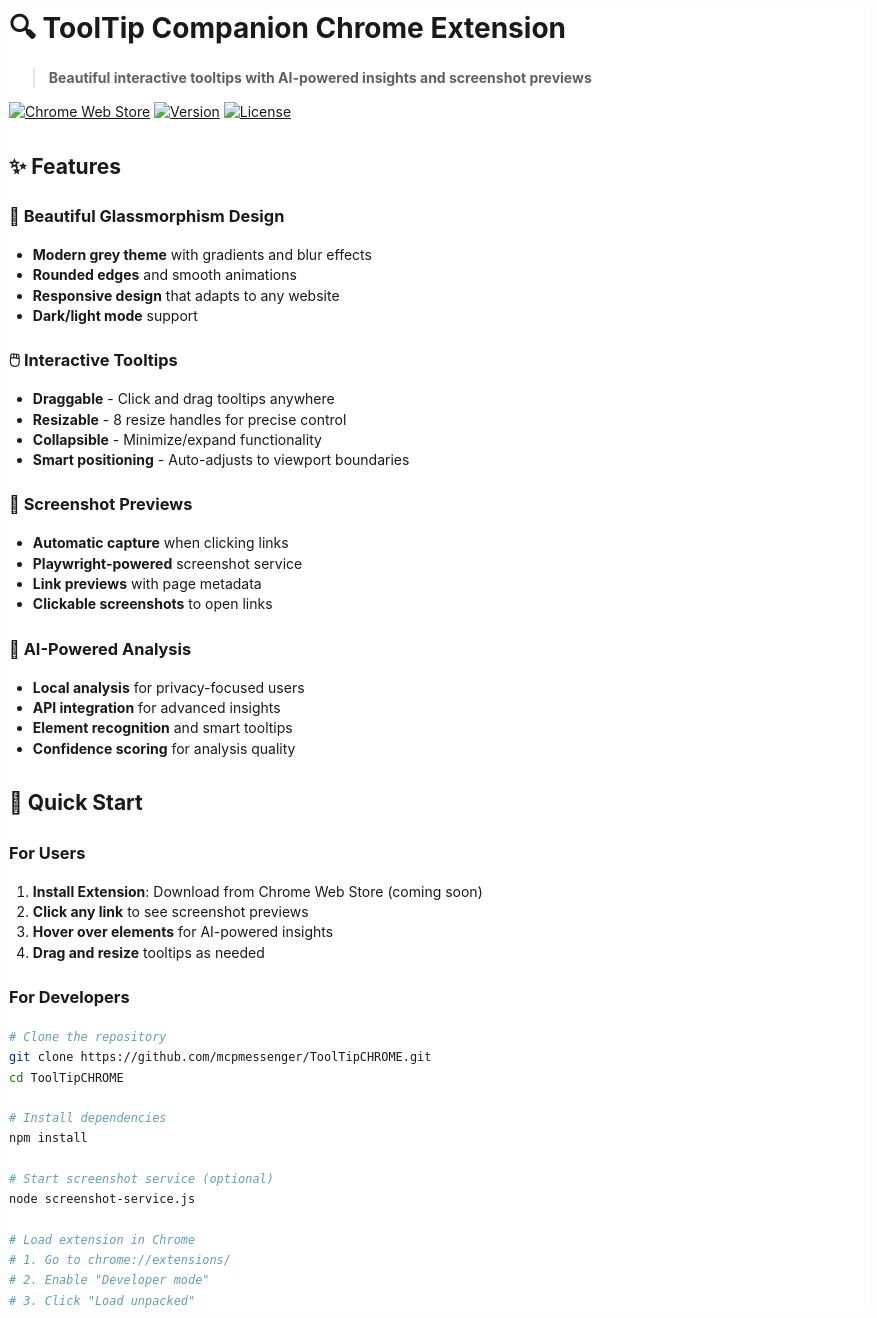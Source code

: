 # 🔍 ToolTip Companion Chrome Extension

> **Beautiful interactive tooltips with AI-powered insights and screenshot previews**

[![Chrome Web Store](https://img.shields.io/badge/Chrome-Extension-green?style=for-the-badge&logo=google-chrome)](https://chrome.google.com/webstore)
[![Version](https://img.shields.io/badge/version-1.0.0-blue?style=for-the-badge)](https://github.com/mcpmessenger/ToolTipCHROME/releases)
[![License](https://img.shields.io/badge/license-MIT-yellow?style=for-the-badge)](LICENSE)

## ✨ Features

### 🎨 **Beautiful Glassmorphism Design**
- **Modern grey theme** with gradients and blur effects
- **Rounded edges** and smooth animations
- **Responsive design** that adapts to any website
- **Dark/light mode** support

### 🖱️ **Interactive Tooltips**
- **Draggable** - Click and drag tooltips anywhere
- **Resizable** - 8 resize handles for precise control
- **Collapsible** - Minimize/expand functionality
- **Smart positioning** - Auto-adjusts to viewport boundaries

### 📸 **Screenshot Previews**
- **Automatic capture** when clicking links
- **Playwright-powered** screenshot service
- **Link previews** with page metadata
- **Clickable screenshots** to open links

### 🤖 **AI-Powered Analysis**
- **Local analysis** for privacy-focused users
- **API integration** for advanced insights
- **Element recognition** and smart tooltips
- **Confidence scoring** for analysis quality

## 🚀 Quick Start

### For Users
1. **Install Extension**: Download from Chrome Web Store (coming soon)
2. **Click any link** to see screenshot previews
3. **Hover over elements** for AI-powered insights
4. **Drag and resize** tooltips as needed

### For Developers
```bash
# Clone the repository
git clone https://github.com/mcpmessenger/ToolTipCHROME.git
cd ToolTipCHROME

# Install dependencies
npm install

# Start screenshot service (optional)
node screenshot-service.js

# Load extension in Chrome
# 1. Go to chrome://extensions/
# 2. Enable "Developer mode"
# 3. Click "Load unpacked"
```